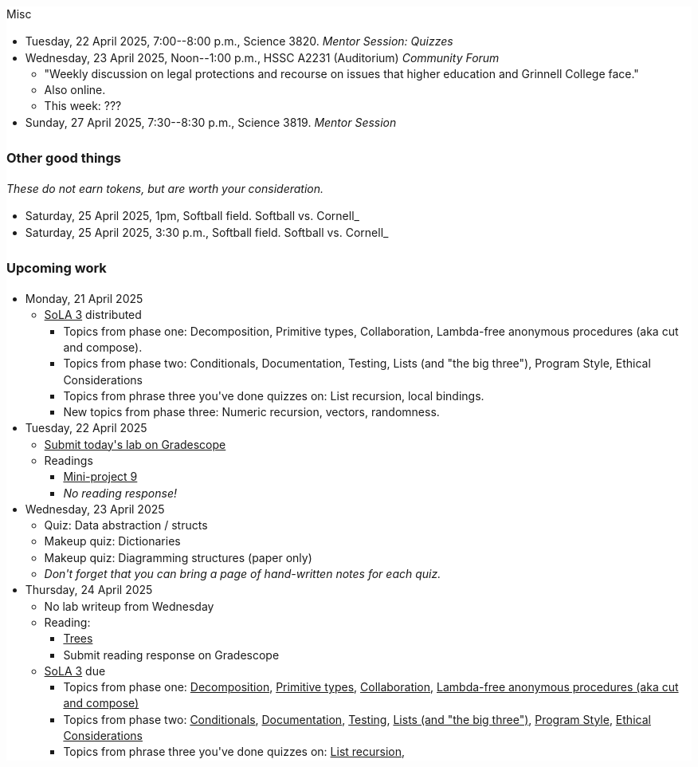 Misc

* Tuesday, 22 April 2025, 7:00--8:00 p.m., Science 3820.
  _Mentor Session: Quizzes_
* Wednesday, 23 April 2025, Noon--1:00 p.m., HSSC A2231 (Auditorium)
  _Community Forum_
    * "Weekly discussion on legal protections and recourse on issues 
      that higher education and Grinnell College face."
    * Also online.
    * This week: ???
* Sunday, 27 April 2025, 7:30--8:30 p.m., Science 3819. 
  _Mentor Session_

### Other good things

_These do not earn tokens, but are worth your consideration._

* Saturday, 25 April 2025, 1pm, Softball field.
  Softball vs. Cornell_ 
* Saturday, 25 April 2025, 3:30 p.m., Softball field.
  Softball vs. Cornell_ 

### Upcoming work

* Monday, 21 April 2025
    * [SoLA 3](../las) distributed
        * Topics from phase one: Decomposition, Primitive types, Collaboration,
          Lambda-free anonymous procedures (aka cut and compose).
        * Topics from phase two: Conditionals, Documentation, Testing,
          Lists (and "the big three"), Program Style, Ethical Considerations
        * Topics from phrase three you've done quizzes on: List recursion,
          local bindings.
        * New topics from phase three: Numeric recursion, vectors, randomness.
* Tuesday, 22 April 2025
    * [Submit today's lab on Gradescope](https://www.gradescope.com/courses/948769/assignments/6115917)
    * Readings
        * [Mini-project 9](../mps/mp09)
        * _No reading response!_
* Wednesday, 23 April 2025 
    * Quiz: Data abstraction / structs
    * Makeup quiz: Dictionaries
    * Makeup quiz: Diagramming structures (paper only)
    * _Don't forget that you can bring a page of hand-written notes for
      each quiz._
* Thursday, 24 April 2025
    * No lab writeup from Wednesday
    * Reading:
        * [Trees](../readings/trees-structs)
        * Submit reading response on Gradescope
    * [SoLA 3](../las) due
        * Topics from phase one: 
          [Decomposition](https://www.gradescope.com/courses/948769/assignments/6115453), 
          [Primitive types](https://www.gradescope.com/courses/948769/assignments/6115460),
          [Collaboration](https://www.gradescope.com/courses/948769/assignments/6115123),
          [Lambda-free anonymous procedures (aka cut and compose)](https://www.gradescope.com/courses/948769/assignments/6115471)
        * Topics from phase two: 
          [Conditionals](https://www.gradescope.com/courses/948769/assignments/6115491), 
          [Documentation](https://www.gradescope.com/courses/948769/assignments/6115479), 
          [Testing](https://www.gradescope.com/courses/948769/assignments/6115536),
          [Lists (and "the big three")](https://www.gradescope.com/courses/948769/assignments/6115524),
          [Program Style](https://www.gradescope.com/courses/948769/assignments/6115543), 
          [Ethical Considerations](https://www.gradescope.com/courses/948769/assignments/6115122)
        * Topics from phrase three you've done quizzes on: 
          [List recursion](https://www.gradescope.com/courses/948769/assignments/6115644),